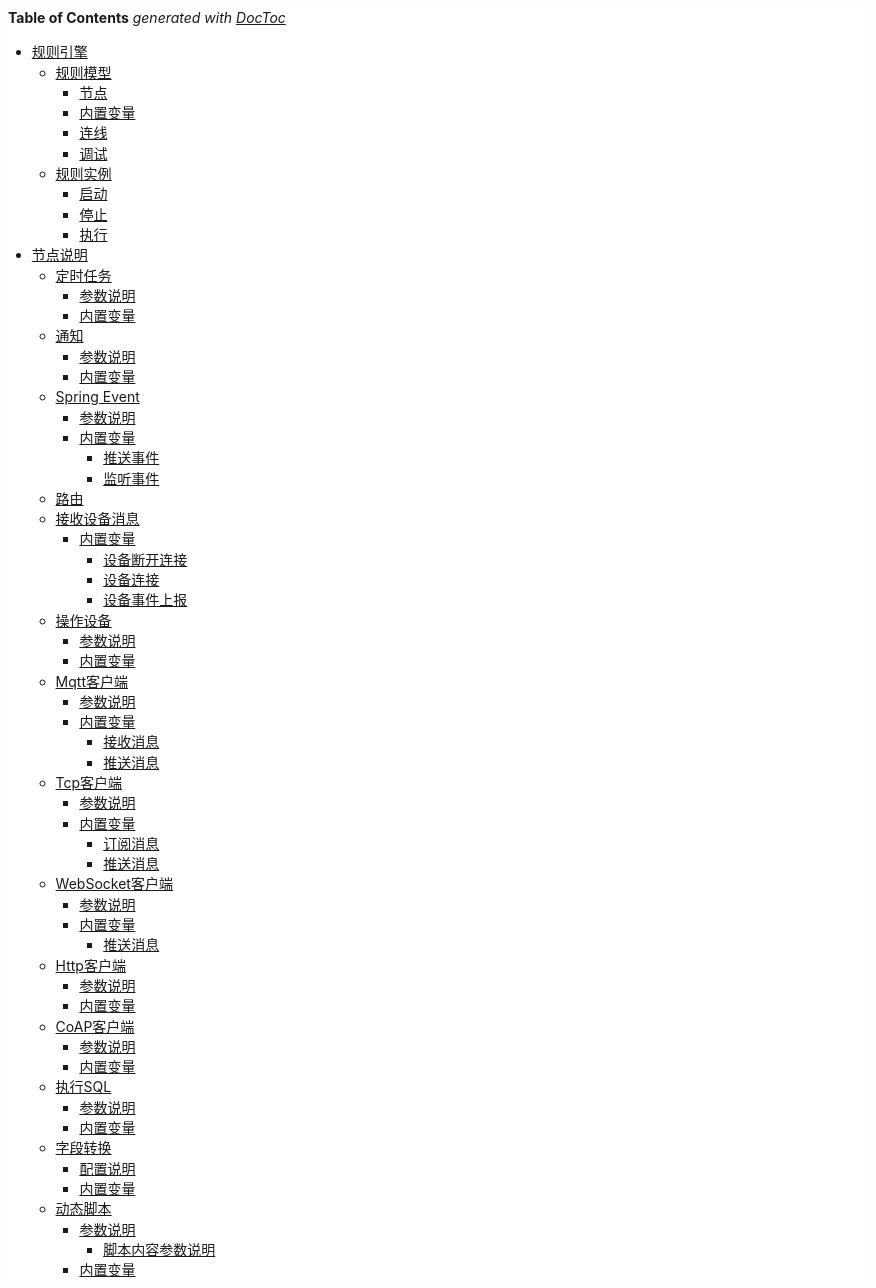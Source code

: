 

**Table of Contents**  *generated with [DocToc](https://github.com/thlorenz/doctoc)*

- [规则引擎](#%E8%A7%84%E5%88%99%E5%BC%95%E6%93%8E)
  - [规则模型](#%E8%A7%84%E5%88%99%E6%A8%A1%E5%9E%8B)
    - [节点](#%E8%8A%82%E7%82%B9)
    - [内置变量](#%E5%86%85%E7%BD%AE%E5%8F%98%E9%87%8F)
    - [连线](#%E8%BF%9E%E7%BA%BF)
    - [调试](#%E8%B0%83%E8%AF%95)
  - [规则实例](#%E8%A7%84%E5%88%99%E5%AE%9E%E4%BE%8B)
    - [启动](#%E5%90%AF%E5%8A%A8)
    - [停止](#%E5%81%9C%E6%AD%A2)
    - [执行](#%E6%89%A7%E8%A1%8C)
- [节点说明](#%E8%8A%82%E7%82%B9%E8%AF%B4%E6%98%8E)
  - [定时任务](#%E5%AE%9A%E6%97%B6%E4%BB%BB%E5%8A%A1)
      - [参数说明](#%E5%8F%82%E6%95%B0%E8%AF%B4%E6%98%8E)
      - [内置变量](#%E5%86%85%E7%BD%AE%E5%8F%98%E9%87%8F-1)
  - [通知](#%E9%80%9A%E7%9F%A5)
      - [参数说明](#%E5%8F%82%E6%95%B0%E8%AF%B4%E6%98%8E-1)
      - [内置变量](#%E5%86%85%E7%BD%AE%E5%8F%98%E9%87%8F-2)
  - [Spring Event](#spring-event)
      - [参数说明](#%E5%8F%82%E6%95%B0%E8%AF%B4%E6%98%8E-2)
      - [内置变量](#%E5%86%85%E7%BD%AE%E5%8F%98%E9%87%8F-3)
        - [推送事件](#%E6%8E%A8%E9%80%81%E4%BA%8B%E4%BB%B6)
        - [监听事件](#%E7%9B%91%E5%90%AC%E4%BA%8B%E4%BB%B6)
  - [路由](#%E8%B7%AF%E7%94%B1)
  - [接收设备消息](#%E6%8E%A5%E6%94%B6%E8%AE%BE%E5%A4%87%E6%B6%88%E6%81%AF)
      - [内置变量](#%E5%86%85%E7%BD%AE%E5%8F%98%E9%87%8F-4)
        - [设备断开连接](#%E8%AE%BE%E5%A4%87%E6%96%AD%E5%BC%80%E8%BF%9E%E6%8E%A5)
        - [设备连接](#%E8%AE%BE%E5%A4%87%E8%BF%9E%E6%8E%A5)
        - [设备事件上报](#%E8%AE%BE%E5%A4%87%E4%BA%8B%E4%BB%B6%E4%B8%8A%E6%8A%A5)
  - [操作设备](#%E6%93%8D%E4%BD%9C%E8%AE%BE%E5%A4%87)
      - [参数说明](#%E5%8F%82%E6%95%B0%E8%AF%B4%E6%98%8E-3)
      - [内置变量](#%E5%86%85%E7%BD%AE%E5%8F%98%E9%87%8F-5)
  - [Mqtt客户端](#mqtt%E5%AE%A2%E6%88%B7%E7%AB%AF)
      - [参数说明](#%E5%8F%82%E6%95%B0%E8%AF%B4%E6%98%8E-4)
      - [内置变量](#%E5%86%85%E7%BD%AE%E5%8F%98%E9%87%8F-6)
        - [接收消息](#%E6%8E%A5%E6%94%B6%E6%B6%88%E6%81%AF)
        - [推送消息](#%E6%8E%A8%E9%80%81%E6%B6%88%E6%81%AF)
  - [Tcp客户端](#tcp%E5%AE%A2%E6%88%B7%E7%AB%AF)
      - [参数说明](#%E5%8F%82%E6%95%B0%E8%AF%B4%E6%98%8E-5)
      - [内置变量](#%E5%86%85%E7%BD%AE%E5%8F%98%E9%87%8F-7)
        - [订阅消息](#%E8%AE%A2%E9%98%85%E6%B6%88%E6%81%AF)
        - [推送消息](#%E6%8E%A8%E9%80%81%E6%B6%88%E6%81%AF-1)
  - [WebSocket客户端](#websocket%E5%AE%A2%E6%88%B7%E7%AB%AF)
      - [参数说明](#%E5%8F%82%E6%95%B0%E8%AF%B4%E6%98%8E-6)
      - [内置变量](#%E5%86%85%E7%BD%AE%E5%8F%98%E9%87%8F-8)
        - [推送消息](#%E6%8E%A8%E9%80%81%E6%B6%88%E6%81%AF-2)
  - [Http客户端](#http%E5%AE%A2%E6%88%B7%E7%AB%AF)
      - [参数说明](#%E5%8F%82%E6%95%B0%E8%AF%B4%E6%98%8E-7)
      - [内置变量](#%E5%86%85%E7%BD%AE%E5%8F%98%E9%87%8F-9)
  - [CoAP客户端](#coap%E5%AE%A2%E6%88%B7%E7%AB%AF)
      - [参数说明](#%E5%8F%82%E6%95%B0%E8%AF%B4%E6%98%8E-8)
      - [内置变量](#%E5%86%85%E7%BD%AE%E5%8F%98%E9%87%8F-10)
  - [执行SQL](#%E6%89%A7%E8%A1%8Csql)
      - [参数说明](#%E5%8F%82%E6%95%B0%E8%AF%B4%E6%98%8E-9)
      - [内置变量](#%E5%86%85%E7%BD%AE%E5%8F%98%E9%87%8F-11)
  - [字段转换](#%E5%AD%97%E6%AE%B5%E8%BD%AC%E6%8D%A2)
      - [配置说明](#%E9%85%8D%E7%BD%AE%E8%AF%B4%E6%98%8E)
      - [内置变量](#%E5%86%85%E7%BD%AE%E5%8F%98%E9%87%8F-12)
  - [动态脚本](#%E5%8A%A8%E6%80%81%E8%84%9A%E6%9C%AC)
      - [参数说明](#%E5%8F%82%E6%95%B0%E8%AF%B4%E6%98%8E-10)
        - [脚本内容参数说明](#%E8%84%9A%E6%9C%AC%E5%86%85%E5%AE%B9%E5%8F%82%E6%95%B0%E8%AF%B4%E6%98%8E)
      - [内置变量](#%E5%86%85%E7%BD%AE%E5%8F%98%E9%87%8F-13)